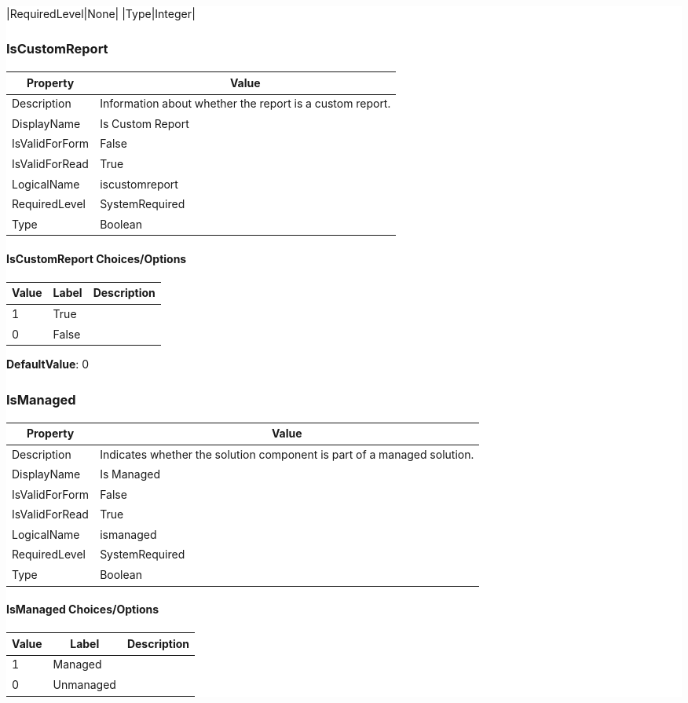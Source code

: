 |RequiredLevel|None|
|Type|Integer|


### <a name="BKMK_IsCustomReport"></a> IsCustomReport

|Property|Value|
|--------|-----|
|Description|Information about whether the report is a custom report.|
|DisplayName|Is Custom Report|
|IsValidForForm|False|
|IsValidForRead|True|
|LogicalName|iscustomreport|
|RequiredLevel|SystemRequired|
|Type|Boolean|

#### IsCustomReport Choices/Options

|Value|Label|Description|
|-----|-----|--------|
|1|True||
|0|False||

**DefaultValue**: 0



### <a name="BKMK_IsManaged"></a> IsManaged

|Property|Value|
|--------|-----|
|Description|Indicates whether the solution component is part of a managed solution.|
|DisplayName|Is Managed|
|IsValidForForm|False|
|IsValidForRead|True|
|LogicalName|ismanaged|
|RequiredLevel|SystemRequired|
|Type|Boolean|

#### IsManaged Choices/Options

|Value|Label|Description|
|-----|-----|--------|
|1|Managed||
|0|Unmanaged||
